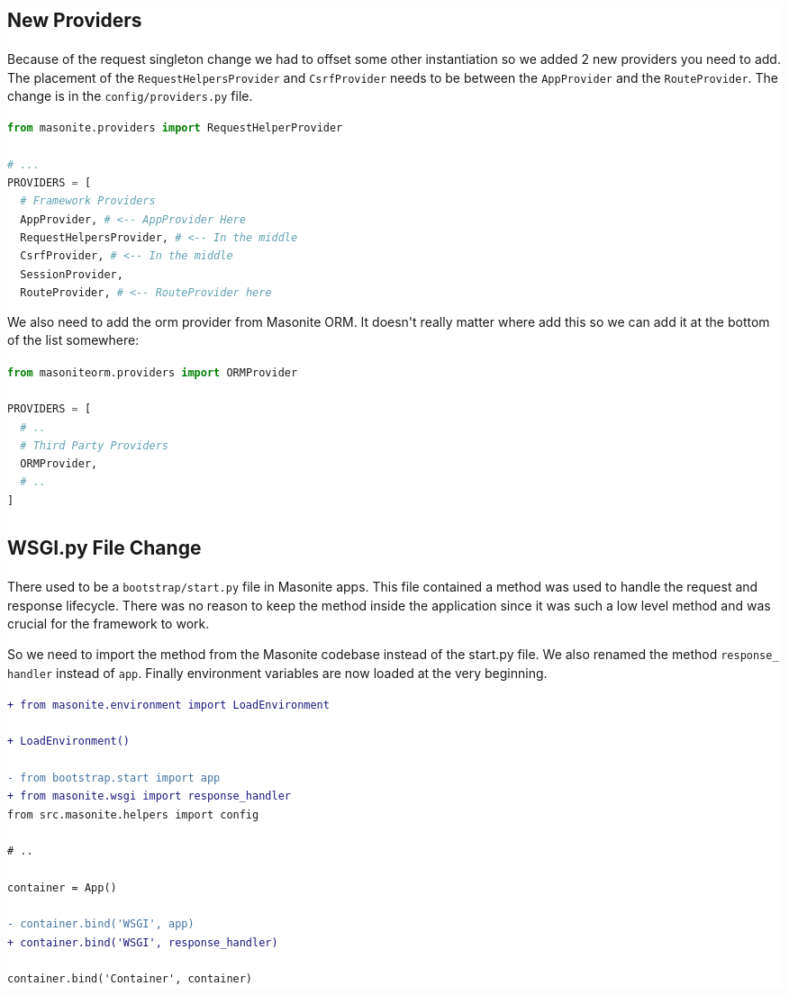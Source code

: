 ## New Providers

Because of the request singleton change we had to offset some other instantiation so we added 2 new providers you need to add. The placement of the `RequestHelpersProvider` and `CsrfProvider` needs to be between the `AppProvider` and the `RouteProvider`. The change is in the `config/providers.py` file.

```python
from masonite.providers import RequestHelperProvider

# ...
PROVIDERS = [
  # Framework Providers
  AppProvider, # <-- AppProvider Here
  RequestHelpersProvider, # <-- In the middle
  CsrfProvider, # <-- In the middle
  SessionProvider,
  RouteProvider, # <-- RouteProvider here
```

We also need to add the orm provider from Masonite ORM. It doesn't really matter where add this so we can add it at the bottom of the list somewhere:

```python
from masoniteorm.providers import ORMProvider

PROVIDERS = [
  # ..
  # Third Party Providers
  ORMProvider,
  # ..
]
```

## WSGI.py File Change

There used to be a `bootstrap/start.py` file in Masonite apps. This file contained a method was used to handle the request and response lifecycle. There was no reason to keep the method inside the application since it was such a low level method and was crucial for the framework to work.

So we need to import the method from the Masonite codebase instead of the start.py file. We also renamed the method `response_handler` instead of `app`. Finally environment variables are now loaded at the very beginning.

```diff
+ from masonite.environment import LoadEnvironment

+ LoadEnvironment()

- from bootstrap.start import app
+ from masonite.wsgi import response_handler
from src.masonite.helpers import config

# ..

container = App()

- container.bind('WSGI', app)
+ container.bind('WSGI', response_handler)

container.bind('Container', container)
```

